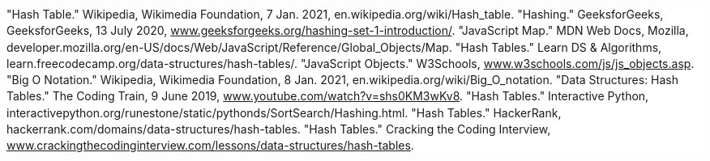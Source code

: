 "Hash Table." Wikipedia, Wikimedia Foundation, 7 Jan. 2021, en.wikipedia.org/wiki/Hash_table.
"Hashing." GeeksforGeeks, GeeksforGeeks, 13 July 2020, www.geeksforgeeks.org/hashing-set-1-introduction/.
"JavaScript Map." MDN Web Docs, Mozilla, developer.mozilla.org/en-US/docs/Web/JavaScript/Reference/Global_Objects/Map.
"Hash Tables." Learn DS & Algorithms, learn.freecodecamp.org/data-structures/hash-tables/.
"JavaScript Objects." W3Schools, www.w3schools.com/js/js_objects.asp.
"Big O Notation." Wikipedia, Wikimedia Foundation, 8 Jan. 2021, en.wikipedia.org/wiki/Big_O_notation.
"Data Structures: Hash Tables." The Coding Train, 9 June 2019, www.youtube.com/watch?v=shs0KM3wKv8.
"Hash Tables." Interactive Python, interactivepython.org/runestone/static/pythonds/SortSearch/Hashing.html.
"Hash Tables." HackerRank, hackerrank.com/domains/data-structures/hash-tables.
"Hash Tables." Cracking the Coding Interview, www.crackingthecodinginterview.com/lessons/data-structures/hash-tables.
